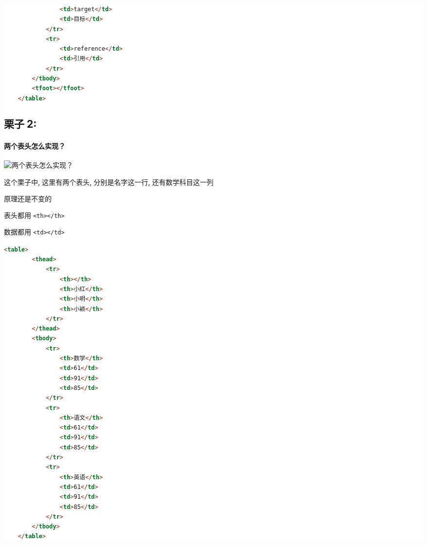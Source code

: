 ```html
                <td>target</td>
                <td>目标</td>
            </tr>
            <tr>
                <td>reference</td>
                <td>引用</td>
            </tr>
        </tbody>
        <tfoot></tfoot>
    </table>
```

## 栗子 2:

#### 两个表头怎么实现？

![两个表头怎么实现？](https://gitee.com/xiefengjun/images/raw/master/test/1591790799495-c3054088-01cf-4d44-8c54-411c201b1e1e.png)

这个栗子中, 这里有两个表头, 分别是名字这一行, 还有数学科目这一列

原理还是不变的

表头都用 `<th></th>`

数据都用 `<td></td>`

```html
<table>
        <thead>
            <tr>
                <th></th>
                <th>小红</th>
                <th>小明</th>
                <th>小颖</th>
            </tr>
        </thead>
        <tbody>
            <tr>
                <th>数学</th>
                <td>61</td>
                <td>91</td>
                <td>85</td>
            </tr>
            <tr>
                <th>语文</th>
                <td>61</td>
                <td>91</td>
                <td>85</td>
            </tr>
            <tr>
                <th>英语</th>
                <td>61</td>
                <td>91</td>
                <td>85</td>
            </tr>
        </tbody>
    </table>
```
